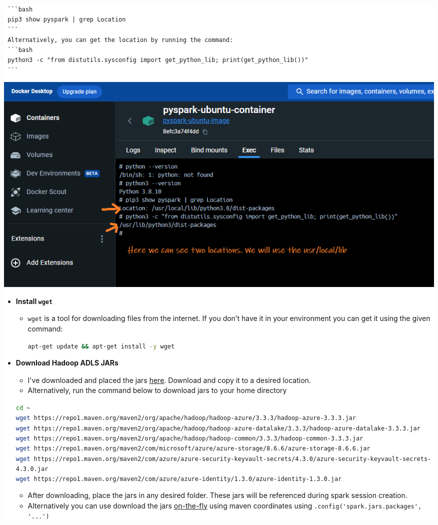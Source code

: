      ```bash
     pip3 show pyspark | grep Location
     ```
     Alternatively, you can get the location by running the command:
     ```bash
     python3 -c "from distutils.sysconfig import get_python_lib; print(get_python_lib())"
     ```
   ![Alt text](image-13.png)
    

- **Install `wget`**
   - `wget` is a tool for downloading files from the internet. If you don’t have it in your environment you can get it using the given command:
     ```bash
     apt-get update && apt-get install -y wget
     ```

-  **Download Hadoop ADLS JARs**

    - I've downloaded and placed the jars [here](Hadoop_Azure_Jars.zip). Download and copy it to a desired location.
    - Alternatively, run the command below to download jars to your home directory
    
     ```bash
    cd ~
    wget https://repo1.maven.org/maven2/org/apache/hadoop/hadoop-azure/3.3.3/hadoop-azure-3.3.3.jar
    wget https://repo1.maven.org/maven2/org/apache/hadoop/hadoop-azure-datalake/3.3.3/hadoop-azure-datalake-3.3.3.jar
    wget https://repo1.maven.org/maven2/org/apache/hadoop/hadoop-common/3.3.3/hadoop-common-3.3.3.jar
    wget https://repo1.maven.org/maven2/com/microsoft/azure/azure-storage/8.6.6/azure-storage-8.6.6.jar
    wget https://repo1.maven.org/maven2/com/azure/azure-security-keyvault-secrets/4.3.0/azure-security-keyvault-secrets-4.3.0.jar
    wget https://repo1.maven.org/maven2/com/azure/azure-identity/1.3.0/azure-identity-1.3.0.jar
    ```
    - After downloading, place the jars in any desired folder. These jars will be referenced during spark session creation.
    - Alternatively you can use download the jars [on-the-fly](mavencoordinates.html) using maven coordinates using `.config('spark.jars.packages', '...')`
    